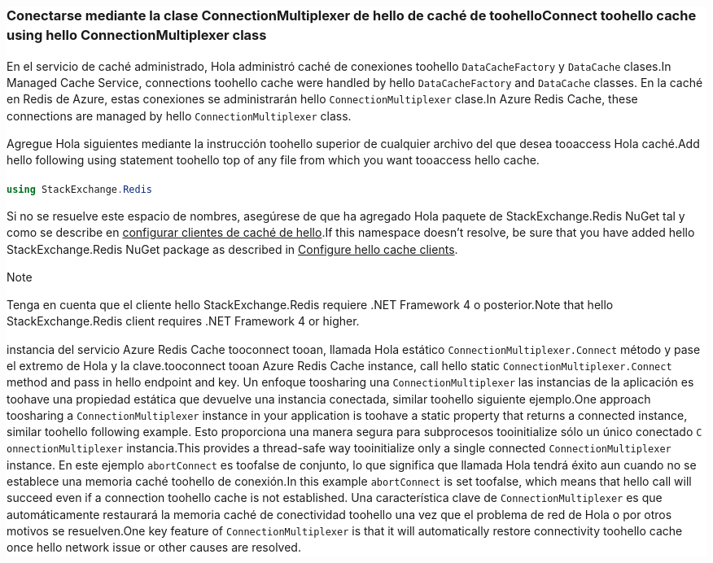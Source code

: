 ### <a name="connect-toohello-cache-using-hello-connectionmultiplexer-class"></a><span data-ttu-id="29545-209">Conectarse mediante la clase ConnectionMultiplexer de hello de caché de toohello</span><span class="sxs-lookup"><span data-stu-id="29545-209">Connect toohello cache using hello ConnectionMultiplexer class</span></span>
<span data-ttu-id="29545-210">En el servicio de caché administrado, Hola administró caché de conexiones toohello `DataCacheFactory` y `DataCache` clases.</span><span class="sxs-lookup"><span data-stu-id="29545-210">In Managed Cache Service, connections toohello cache were handled by hello `DataCacheFactory` and `DataCache` classes.</span></span> <span data-ttu-id="29545-211">En la caché en Redis de Azure, estas conexiones se administrarán hello `ConnectionMultiplexer` clase.</span><span class="sxs-lookup"><span data-stu-id="29545-211">In Azure Redis Cache, these connections are managed by hello `ConnectionMultiplexer` class.</span></span>

<span data-ttu-id="29545-212">Agregue Hola siguientes mediante la instrucción toohello superior de cualquier archivo del que desea tooaccess Hola caché.</span><span class="sxs-lookup"><span data-stu-id="29545-212">Add hello following using statement toohello top of any file from which you want tooaccess hello cache.</span></span>

```c#
using StackExchange.Redis
```

<span data-ttu-id="29545-213">Si no se resuelve este espacio de nombres, asegúrese de que ha agregado Hola paquete de StackExchange.Redis NuGet tal y como se describe en [configurar clientes de caché de hello](cache-dotnet-how-to-use-azure-redis-cache.md#configure-the-cache-clients).</span><span class="sxs-lookup"><span data-stu-id="29545-213">If this namespace doesn’t resolve, be sure that you have added hello StackExchange.Redis NuGet package as described in [Configure hello cache clients](cache-dotnet-how-to-use-azure-redis-cache.md#configure-the-cache-clients).</span></span>

> [!NOTE]
> <span data-ttu-id="29545-214">Tenga en cuenta que el cliente hello StackExchange.Redis requiere .NET Framework 4 o posterior.</span><span class="sxs-lookup"><span data-stu-id="29545-214">Note that hello StackExchange.Redis client requires .NET Framework 4 or higher.</span></span>
> 
> 

<span data-ttu-id="29545-215">instancia del servicio Azure Redis Cache tooconnect tooan, llamada Hola estático `ConnectionMultiplexer.Connect` método y pase el extremo de Hola y la clave.</span><span class="sxs-lookup"><span data-stu-id="29545-215">tooconnect tooan Azure Redis Cache instance, call hello static `ConnectionMultiplexer.Connect` method and pass in hello endpoint and key.</span></span> <span data-ttu-id="29545-216">Un enfoque toosharing una `ConnectionMultiplexer` las instancias de la aplicación es toohave una propiedad estática que devuelve una instancia conectada, similar toohello siguiente ejemplo.</span><span class="sxs-lookup"><span data-stu-id="29545-216">One approach toosharing a `ConnectionMultiplexer` instance in your application is toohave a static property that returns a connected instance, similar toohello following example.</span></span> <span data-ttu-id="29545-217">Esto proporciona una manera segura para subprocesos tooinitialize sólo un único conectado `ConnectionMultiplexer` instancia.</span><span class="sxs-lookup"><span data-stu-id="29545-217">This provides a thread-safe way tooinitialize only a single connected `ConnectionMultiplexer` instance.</span></span> <span data-ttu-id="29545-218">En este ejemplo `abortConnect` es toofalse de conjunto, lo que significa que llamada Hola tendrá éxito aun cuando no se establece una memoria caché toohello de conexión.</span><span class="sxs-lookup"><span data-stu-id="29545-218">In this example `abortConnect` is set toofalse, which means that hello call will succeed even if a connection toohello cache is not established.</span></span> <span data-ttu-id="29545-219">Una característica clave de `ConnectionMultiplexer` es que automáticamente restaurará la memoria caché de conectividad toohello una vez que el problema de red de Hola o por otros motivos se resuelven.</span><span class="sxs-lookup"><span data-stu-id="29545-219">One key feature of `ConnectionMultiplexer` is that it will automatically restore connectivity toohello cache once hello network issue or other causes are resolved.</span></span>
